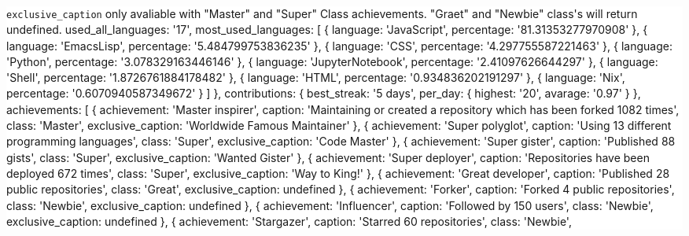 ```exclusive_caption``` only avaliable with "Master" and "Super" Class achievements. "Graet" and "Newbie" class's will return undefined. 
    used_all_languages: '17',
    most_used_languages: [
      { language: 'JavaScript', percentage: '81.31353277970908' },
      { language: 'EmacsLisp', percentage: '5.484799753836235' },
      { language: 'CSS', percentage: '4.297755587221463' },
      { language: 'Python', percentage: '3.078329163446146' },
      { language: 'JupyterNotebook', percentage: '2.41097626644297' },
      { language: 'Shell', percentage: '1.8726761884178482' },
      { language: 'HTML', percentage: '0.934836202191297' },
      { language: 'Nix', percentage: '0.6070940587349672' }
    ]
  },
  contributions: {
    best_streak: '5 days',
    per_day: { highest: '20', avarage: '0.97' }
  },
  achievements: [
    {
      achievement: 'Master inspirer',
      caption: 'Maintaining or created a repository which has been forked 1082 times',
      class: 'Master',
      exclusive_caption: 'Worldwide Famous Maintainer'
    },
    {
      achievement: 'Super polyglot',
      caption: 'Using 13 different programming languages',
      class: 'Super',
      exclusive_caption: 'Code Master'
    },
    {
      achievement: 'Super gister',
      caption: 'Published 88 gists',
      class: 'Super',
      exclusive_caption: 'Wanted Gister'
    },
    {
      achievement: 'Super deployer',
      caption: 'Repositories have been deployed 672 times',
      class: 'Super',
      exclusive_caption: 'Way to King!'
    },
    {
      achievement: 'Great developer',
      caption: 'Published 28 public repositories',
      class: 'Great',
      exclusive_caption: undefined
    },
    {
      achievement: 'Forker',
      caption: 'Forked 4 public repositories',
      class: 'Newbie',
      exclusive_caption: undefined
    },
    {
      achievement: 'Influencer',
      caption: 'Followed by 150 users',
      class: 'Newbie',
      exclusive_caption: undefined
    },
    {
      achievement: 'Stargazer',
      caption: 'Starred 60 repositories',
      class: 'Newbie',
```